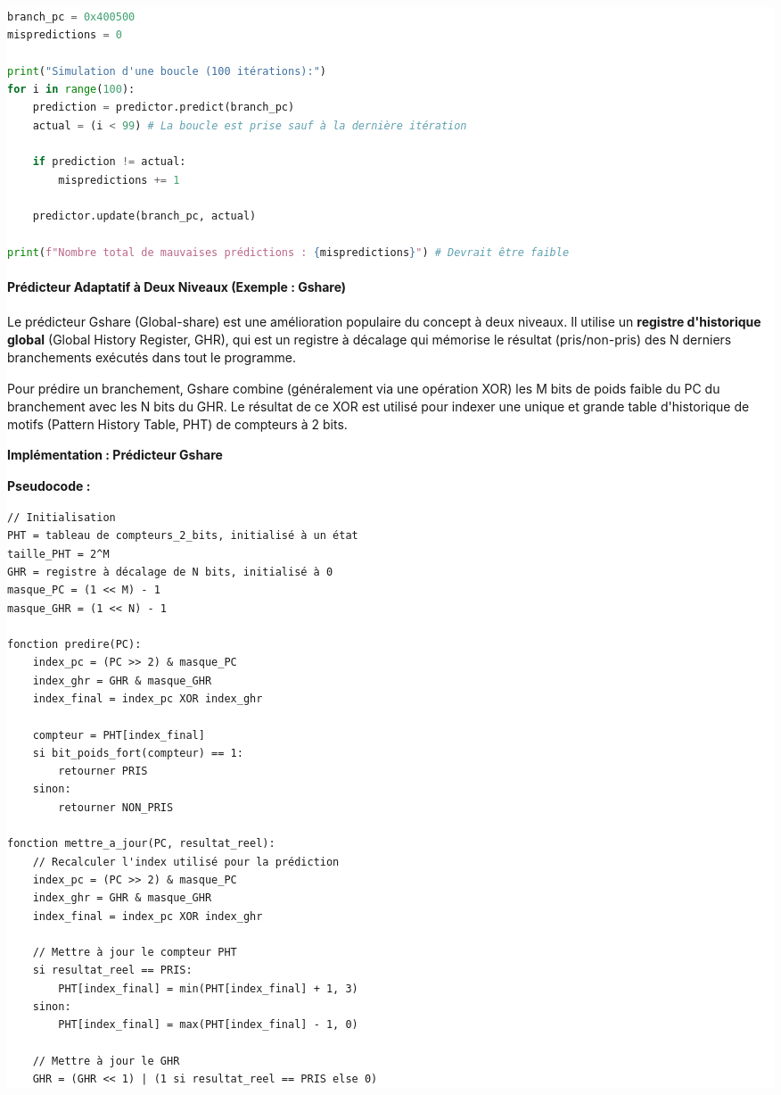 ```python
branch_pc = 0x400500
mispredictions = 0

print("Simulation d'une boucle (100 itérations):")
for i in range(100):
    prediction = predictor.predict(branch_pc)
    actual = (i < 99) # La boucle est prise sauf à la dernière itération
    
    if prediction != actual:
        mispredictions += 1
        
    predictor.update(branch_pc, actual)

print(f"Nombre total de mauvaises prédictions : {mispredictions}") # Devrait être faible
```

#### Prédicteur Adaptatif à Deux Niveaux (Exemple : Gshare)

Le prédicteur Gshare (Global-share) est une amélioration populaire du concept à deux niveaux. Il utilise un **registre d'historique global** (Global History Register, GHR), qui est un registre à décalage qui mémorise le résultat (pris/non-pris) des N derniers branchements exécutés dans tout le programme.

Pour prédire un branchement, Gshare combine (généralement via une opération XOR) les M bits de poids faible du PC du branchement avec les N bits du GHR. Le résultat de ce XOR est utilisé pour indexer une unique et grande table d'historique de motifs (Pattern History Table, PHT) de compteurs à 2 bits.

**Implémentation : Prédicteur Gshare**

**Pseudocode :**

```pseudocode
// Initialisation
PHT = tableau de compteurs_2_bits, initialisé à un état
taille_PHT = 2^M
GHR = registre à décalage de N bits, initialisé à 0
masque_PC = (1 << M) - 1
masque_GHR = (1 << N) - 1

fonction predire(PC):
    index_pc = (PC >> 2) & masque_PC
    index_ghr = GHR & masque_GHR
    index_final = index_pc XOR index_ghr
    
    compteur = PHT[index_final]
    si bit_poids_fort(compteur) == 1:
        retourner PRIS
    sinon:
        retourner NON_PRIS

fonction mettre_a_jour(PC, resultat_reel):
    // Recalculer l'index utilisé pour la prédiction
    index_pc = (PC >> 2) & masque_PC
    index_ghr = GHR & masque_GHR
    index_final = index_pc XOR index_ghr

    // Mettre à jour le compteur PHT
    si resultat_reel == PRIS:
        PHT[index_final] = min(PHT[index_final] + 1, 3)
    sinon:
        PHT[index_final] = max(PHT[index_final] - 1, 0)
        
    // Mettre à jour le GHR
    GHR = (GHR << 1) | (1 si resultat_reel == PRIS else 0)
```